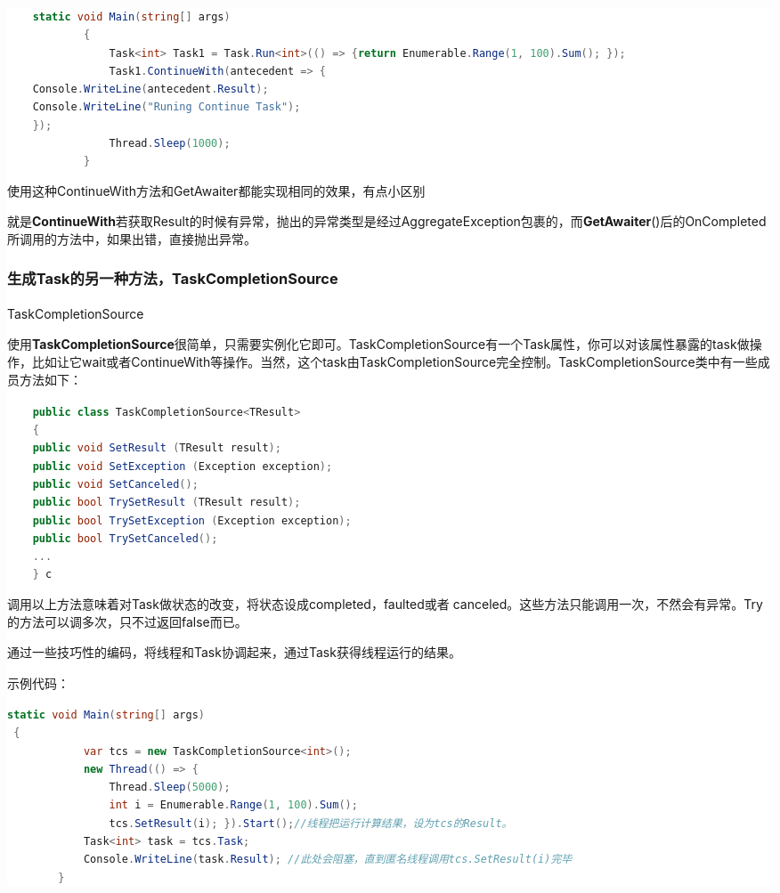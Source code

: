 ```csharp
    static void Main(string[] args) 
            { 
                Task<int> Task1 = Task.Run<int>(() => {return Enumerable.Range(1, 100).Sum(); }); 
                Task1.ContinueWith(antecedent => { 
    Console.WriteLine(antecedent.Result); 
    Console.WriteLine("Runing Continue Task"); 
    }); 
                Thread.Sleep(1000); 
            } 
```

使用这种ContinueWith方法和GetAwaiter都能实现相同的效果，有点小区别

就是**ContinueWith**若获取Result的时候有异常，抛出的异常类型是经过AggregateException包裹的，而**GetAwaiter**()后的OnCompleted所调用的方法中，如果出错，直接抛出异常。 

 

###   生成Task的另一种方法，TaskCompletionSource

TaskCompletionSource

使用**TaskCompletionSource**很简单，只需要实例化它即可。TaskCompletionSource有一个Task属性，你可以对该属性暴露的task做操作，比如让它wait或者ContinueWith等操作。当然，这个task由TaskCompletionSource完全控制。TaskCompletionSource<TResult>类中有一些成员方法如下：

```csharp
    public class TaskCompletionSource<TResult> 
    { 
    public void SetResult (TResult result); 
    public void SetException (Exception exception); 
    public void SetCanceled(); 
    public bool TrySetResult (TResult result); 
    public bool TrySetException (Exception exception); 
    public bool TrySetCanceled(); 
    ... 
    } c
```

调用以上方法意味着对Task做状态的改变，将状态设成completed，faulted或者 canceled。这些方法只能调用一次，不然会有异常。Try的方法可以调多次，只不过返回false而已。

通过一些技巧性的编码，将线程和Task协调起来，通过Task获得线程运行的结果。

示例代码： 

```csharp
static void Main(string[] args)       
 { 
            var tcs = new TaskCompletionSource<int>(); 
            new Thread(() => { 
                Thread.Sleep(5000); 
                int i = Enumerable.Range(1, 100).Sum(); 
                tcs.SetResult(i); }).Start();//线程把运行计算结果，设为tcs的Result。 
            Task<int> task = tcs.Task; 
            Console.WriteLine(task.Result); //此处会阻塞，直到匿名线程调用tcs.SetResult(i)完毕 
        } 
```
